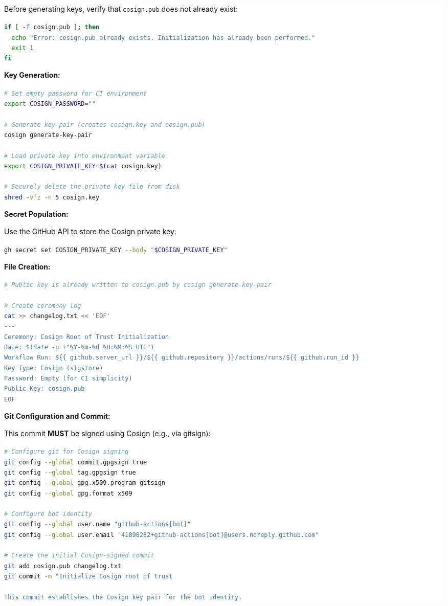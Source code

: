 Before generating keys, verify that `cosign.pub` does not already exist:

```bash
if [ -f cosign.pub ]; then
  echo "Error: cosign.pub already exists. Initialization has already been performed."
  exit 1
fi
```

**Key Generation:**

```bash
# Set empty password for CI environment
export COSIGN_PASSWORD=""

# Generate key pair (creates cosign.key and cosign.pub)
cosign generate-key-pair

# Load private key into environment variable
export COSIGN_PRIVATE_KEY=$(cat cosign.key)

# Securely delete the private key file from disk
shred -vfz -n 5 cosign.key
```

**Secret Population:**

Use the GitHub API to store the Cosign private key:

```bash
gh secret set COSIGN_PRIVATE_KEY --body "$COSIGN_PRIVATE_KEY"
```

**File Creation:**

```bash
# Public key is already written to cosign.pub by cosign generate-key-pair

# Create ceremony log
cat >> changelog.txt << 'EOF'
---
Ceremony: Cosign Root of Trust Initialization
Date: $(date -u +"%Y-%m-%d %H:%M:%S UTC")
Workflow Run: ${{ github.server_url }}/${{ github.repository }}/actions/runs/${{ github.run_id }}
Key Type: Cosign (sigstore)
Password: Empty (for CI simplicity)
Public Key: cosign.pub
EOF
```

**Git Configuration and Commit:**

This commit **MUST** be signed using Cosign (e.g., via gitsign):

```bash
# Configure git for Cosign signing
git config --global commit.gpgsign true
git config --global tag.gpgsign true
git config --global gpg.x509.program gitsign
git config --global gpg.format x509

# Configure bot identity
git config --global user.name "github-actions[bot]"
git config --global user.email "41898282+github-actions[bot]@users.noreply.github.com"

# Create the initial Cosign-signed commit
git add cosign.pub changelog.txt
git commit -m "Initialize Cosign root of trust

This commit establishes the Cosign key pair for the bot identity.
```